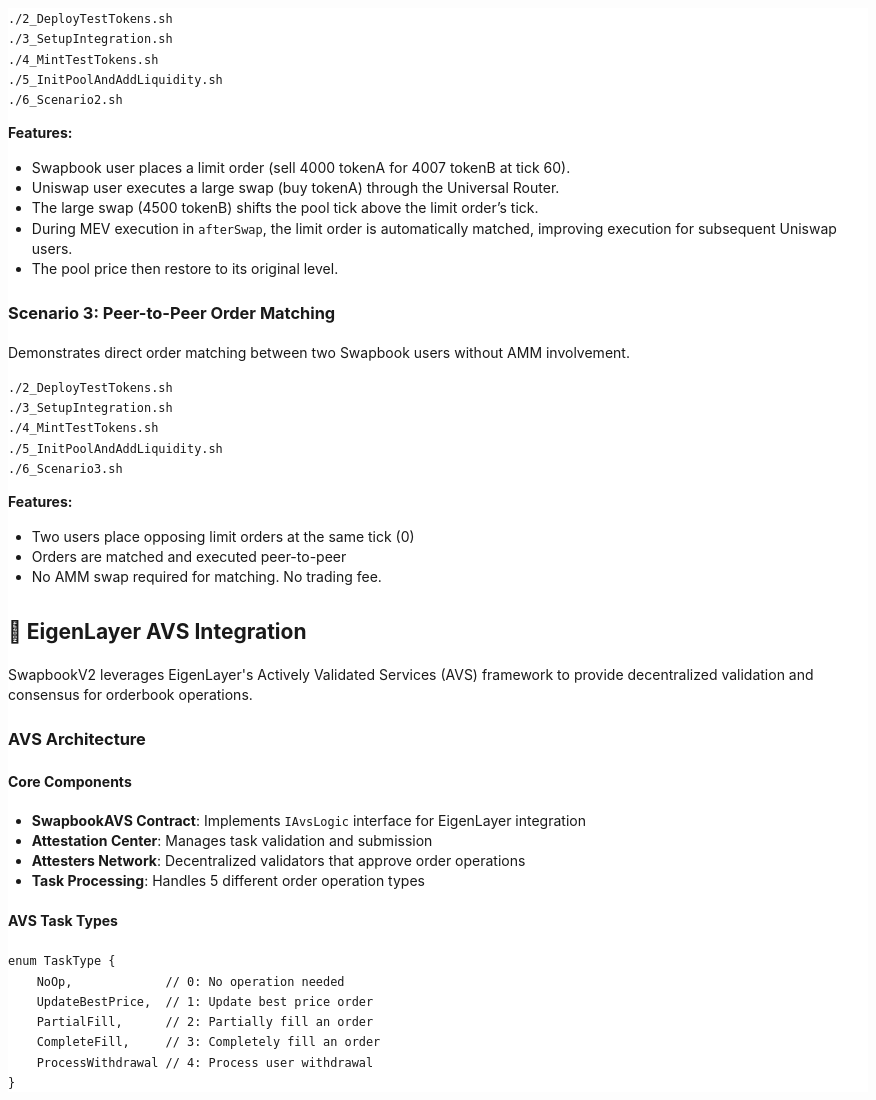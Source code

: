 ```bash
./2_DeployTestTokens.sh
./3_SetupIntegration.sh
./4_MintTestTokens.sh
./5_InitPoolAndAddLiquidity.sh
./6_Scenario2.sh
```

**Features:**
- Swapbook user places a limit order (sell 4000 tokenA for 4007 tokenB at tick 60).
- Uniswap user executes a large swap (buy tokenA) through the Universal Router.
- The large swap (4500 tokenB) shifts the pool tick above the limit order’s tick.
- During MEV execution in `afterSwap`, the limit order is automatically matched, improving execution for subsequent Uniswap users.
- The pool price then restore to its original level.

### Scenario 3: Peer-to-Peer Order Matching
Demonstrates direct order matching between two Swapbook users without AMM involvement.

```bash
./2_DeployTestTokens.sh
./3_SetupIntegration.sh
./4_MintTestTokens.sh
./5_InitPoolAndAddLiquidity.sh
./6_Scenario3.sh
```

**Features:**
- Two users place opposing limit orders at the same tick (0)
- Orders are matched and executed peer-to-peer
- No AMM swap required for matching. No trading fee.

## 🔗 EigenLayer AVS Integration

SwapbookV2 leverages EigenLayer's Actively Validated Services (AVS) framework to provide decentralized validation and consensus for orderbook operations.

### AVS Architecture

#### Core Components
- **SwapbookAVS Contract**: Implements `IAvsLogic` interface for EigenLayer integration
- **Attestation Center**: Manages task validation and submission
- **Attesters Network**: Decentralized validators that approve order operations
- **Task Processing**: Handles 5 different order operation types

#### AVS Task Types
```solidity
enum TaskType {
    NoOp,             // 0: No operation needed
    UpdateBestPrice,  // 1: Update best price order
    PartialFill,      // 2: Partially fill an order
    CompleteFill,     // 3: Completely fill an order
    ProcessWithdrawal // 4: Process user withdrawal
}
```
